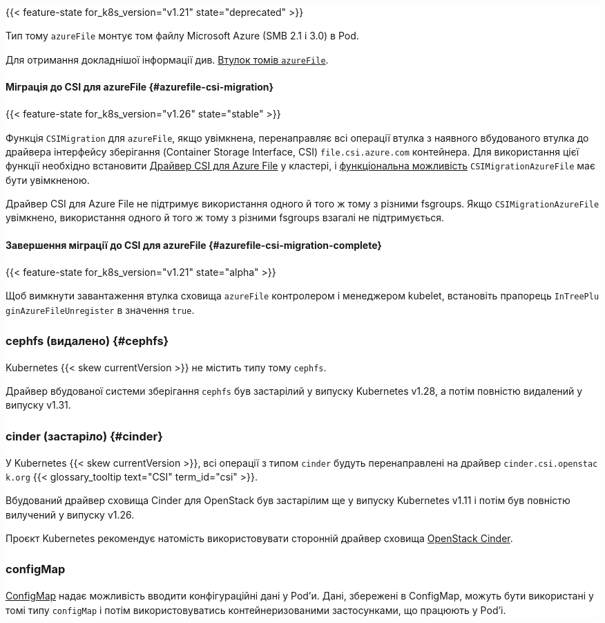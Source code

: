 {{< feature-state for_k8s_version="v1.21" state="deprecated" >}}

Тип тому `azureFile` монтує том файлу Microsoft Azure (SMB 2.1 і 3.0) в Pod.

Для отримання докладнішої інформації див. [Втулок томів `azureFile`](https://github.com/kubernetes/examples/tree/master/staging/volumes/azure_file/README.md).

#### Міграція до CSI для azureFile {#azurefile-csi-migration}

{{< feature-state for_k8s_version="v1.26" state="stable" >}}

Функція `CSIMigration` для `azureFile`, якщо увімкнена, перенаправляє всі операції втулка з наявного вбудованого втулка до драйвера інтерфейсу зберігання (Container Storage Interface, CSI) `file.csi.azure.com` контейнера. Для використання цієї функції необхідно встановити [Драйвер CSI для Azure File](https://github.com/kubernetes-sigs/azurefile-csi-driver) у кластері, і [функціональна можливість](/docs/reference/command-line-tools-reference/feature-gates/) `CSIMigrationAzureFile` має бути увімкненою.

Драйвер CSI для Azure File не підтримує використання одного й того ж тому з різними fsgroups. Якщо `CSIMigrationAzureFile` увімкнено, використання одного й того ж тому з різними fsgroups взагалі не підтримується.

#### Завершення міграції до CSI для azureFile {#azurefile-csi-migration-complete}

{{< feature-state for_k8s_version="v1.21" state="alpha" >}}

Щоб вимкнути завантаження втулка сховища `azureFile` контролером і менеджером kubelet, встановіть прапорець `InTreePluginAzureFileUnregister` в значення `true`.

### cephfs (видалено) {#cephfs}



Kubernetes {{< skew currentVersion >}} не містить типу тому `cephfs`.

Драйвер вбудованої системи зберігання `cephfs` був застарілий у випуску Kubernetes v1.28, а потім повністю видалений у випуску v1.31.

### cinder (застаріло) {#cinder}



У Kubernetes {{< skew currentVersion >}}, всі операції з типом `cinder` будуть перенаправлені на драйвер `cinder.csi.openstack.org` {{< glossary_tooltip text="CSI" term_id="csi" >}}.

Вбудований драйвер сховища Cinder для OpenStack був застарілим ще у випуску Kubernetes v1.11 і потім був повністю вилучений у випуску v1.26.

Проєкт Kubernetes рекомендує натомість використовувати сторонній драйвер сховища [OpenStack Cinder](https://github.com/kubernetes/cloud-provider-openstack/blob/master/docs/cinder-csi-plugin/using-cinder-csi-plugin.md).

### configMap

[ConfigMap](/docs/tasks/configure-pod-container/configure-pod-configmap/) надає можливість вводити конфігураційні дані у Podʼи. Дані, збережені в ConfigMap, можуть бути використані у томі типу `configMap` і потім використовуватись контейнеризованими застосунками, що працюють у Podʼі.

